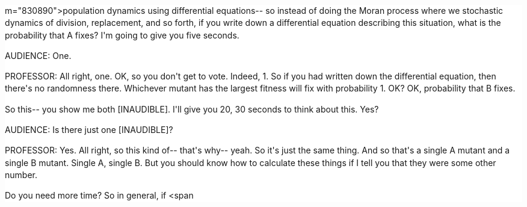   m="830890">population</span> <span m="831430">dynamics</span> <span
  m="832410">using</span> <span m="832900">differential</span> <span
  m="833430">equations--</span> <span m="835750">so</span> <span
  m="835770">instead</span> <span m="836080">of</span> <span
  m="836190">doing</span> <span m="836570">the</span> <span
  m="836750">Moran</span> <span m="837240">process</span> <span m="837670">where
  we</span> <span m="838150">stochastic</span> <span m="839180">dynamics</span>
  <span m="840135">of</span> <span m="840410">division,</span> <span
  m="840980">replacement,</span> <span m="841240">and so</span> <span
  m="841500">forth,</span> <span m="841960">if</span> <span m="842120">you
  write</span> <span m="842270">down</span> <span m="842450">a</span> <span
  m="842710">differential</span> <span m="843150">equation</span> <span
  m="843950">describing</span> <span m="845120">this</span> <span
  m="845350">situation,</span> <span m="847720">what</span> <span
  m="847940">is</span> <span m="848040">the</span> <span
  m="848160">probability</span> <span m="848610">that A</span> <span
  m="849060">fixes?</span> <span m="849470">I'm going to</span> <span
  m="849820">give you</span> <span m="850170">five</span> <span
  m="850410">seconds.</span></p><p><span m="850735">AUDIENCE:</span> <span
  m="851060">One.</span></p><p><span m="851556">PROFESSOR:</span> <span
  m="852052">All right,</span> <span m="852548">one.</span> <span
  m="854532">OK,</span> <span m="855028">so you</span> <span m="855524">don't
  get</span> <span m="856020">to vote.</span> <span m="856516">Indeed,</span>
  <span m="857508">1.</span> <span m="860500">So</span> <span
  m="860540">if</span> <span m="860720">you had</span> <span
  m="860960">written</span> <span m="861160">down the</span> <span
  m="861430">differential</span> <span m="861730">equation,</span> <span
  m="862270">then</span> <span m="863250">there's</span> <span
  m="863460">no</span> <span m="863880">randomness</span> <span
  m="864540">there.</span> <span m="865360">Whichever</span> <span
  m="866330">mutant</span> <span m="867010">has</span> <span
  m="867270">the</span> <span m="867390">largest</span> <span
  m="867800">fitness</span> <span m="868480">will</span> <span
  m="868750">fix</span> <span m="869080">with</span> <span
  m="869180">probability</span> <span m="869740">1.</span> <span
  m="871680">OK?</span> <span m="875920">OK,</span> <span m="876070">probability
  that</span> <span m="876230">B</span> <span
  m="876430">fixes.</span></p><p><span m="909470">So</span> <span
  m="909900">this--</span> <span m="910190">you</span> <span
  m="910530">show</span> <span m="910940">me both</span> <span
  m="911020">[INAUDIBLE].</span> <span m="913870">I'll</span> <span
  m="914020">give</span> <span m="914160">you</span> <span m="915170">20,</span>
  <span m="915410">30</span> <span m="915735">seconds</span> <span m="916060">to
  think about this.</span> <span m="927610">Yes?</span></p><p><span
  m="927925">AUDIENCE:</span> <span m="928240">Is there just one</span> <span
  m="928711">[INAUDIBLE]?</span></p><p><span m="931066">PROFESSOR:</span> <span
  m="931537">Yes.</span> <span m="932950">All right,</span> <span m="933410">so
  this</span> <span m="933870">kind of--</span> <span m="934330">that's
  why--</span> <span m="934790">yeah.</span> <span m="935250">So it's just the
  same thing.</span> <span m="935710">And so</span> <span
  m="935930">that's</span> <span m="938100">a single</span> <span m="938503">A
  mutant</span> <span m="938906">and a</span> <span m="939310">single</span>
  <span m="939650">B mutant.</span> <span m="942420">Single</span> <span
  m="942830">A,</span> <span m="946670">single</span> <span m="947108">B.</span>
  <span m="947546">But</span> <span m="948422">you should</span> <span
  m="949298">know</span> <span m="949736">how</span> <span m="950180">to</span>
  <span m="950260">calculate</span> <span m="950610">these</span> <span
  m="950730">things</span> <span m="951020">if</span> <span m="951150">I</span>
  <span m="951495">tell</span> <span m="951840">you that</span> <span
  m="952060">they were</span> <span m="952370">some other</span> <span
  m="952580">number.</span></p><p><span m="969270">Do you</span> <span
  m="969350">need more</span> <span m="969750">time?</span> <span
  m="977450">So</span> <span m="977600">in</span> <span
  m="977680">general,</span> <span m="978030">if</span> <span